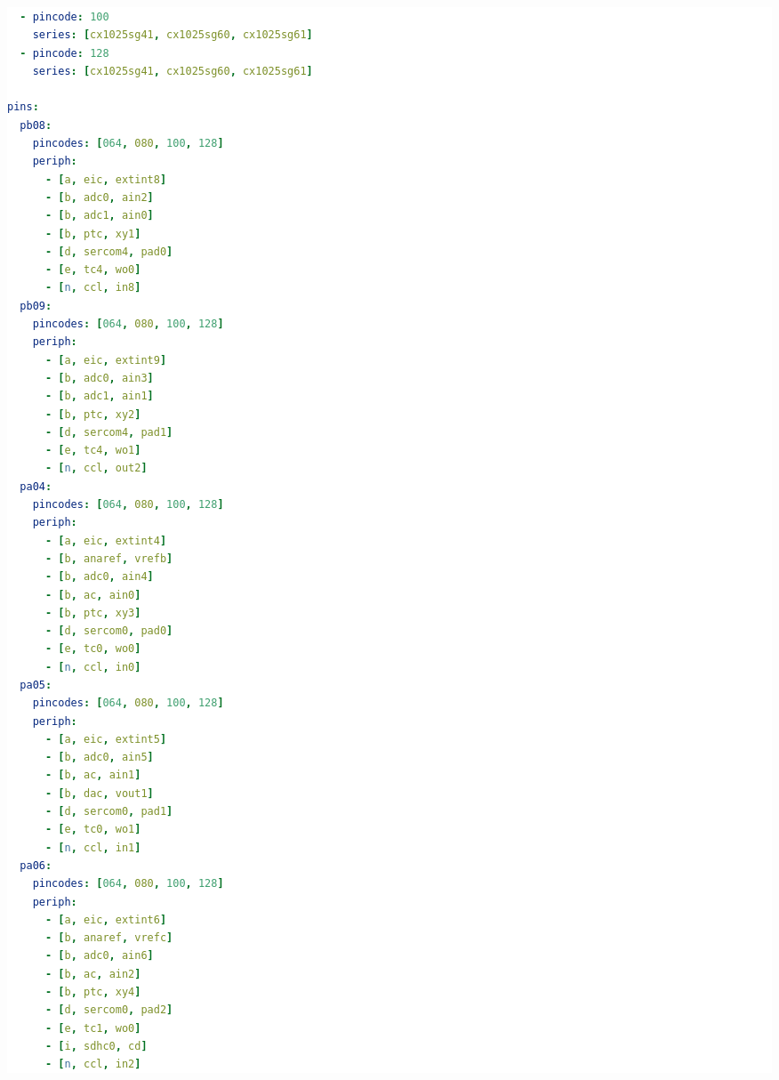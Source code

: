 ```yaml
  - pincode: 100
    series: [cx1025sg41, cx1025sg60, cx1025sg61]
  - pincode: 128
    series: [cx1025sg41, cx1025sg60, cx1025sg61]

pins:
  pb08:
    pincodes: [064, 080, 100, 128]
    periph:
      - [a, eic, extint8]
      - [b, adc0, ain2]
      - [b, adc1, ain0]
      - [b, ptc, xy1]
      - [d, sercom4, pad0]
      - [e, tc4, wo0]
      - [n, ccl, in8]
  pb09:
    pincodes: [064, 080, 100, 128]
    periph:
      - [a, eic, extint9]
      - [b, adc0, ain3]
      - [b, adc1, ain1]
      - [b, ptc, xy2]
      - [d, sercom4, pad1]
      - [e, tc4, wo1]
      - [n, ccl, out2]
  pa04:
    pincodes: [064, 080, 100, 128]
    periph:
      - [a, eic, extint4]
      - [b, anaref, vrefb]
      - [b, adc0, ain4]
      - [b, ac, ain0]
      - [b, ptc, xy3]
      - [d, sercom0, pad0]
      - [e, tc0, wo0]
      - [n, ccl, in0]
  pa05:
    pincodes: [064, 080, 100, 128]
    periph:
      - [a, eic, extint5]
      - [b, adc0, ain5]
      - [b, ac, ain1]
      - [b, dac, vout1]
      - [d, sercom0, pad1]
      - [e, tc0, wo1]
      - [n, ccl, in1]
  pa06:
    pincodes: [064, 080, 100, 128]
    periph:
      - [a, eic, extint6]
      - [b, anaref, vrefc]
      - [b, adc0, ain6]
      - [b, ac, ain2]
      - [b, ptc, xy4]
      - [d, sercom0, pad2]
      - [e, tc1, wo0]
      - [i, sdhc0, cd]
      - [n, ccl, in2]
```
